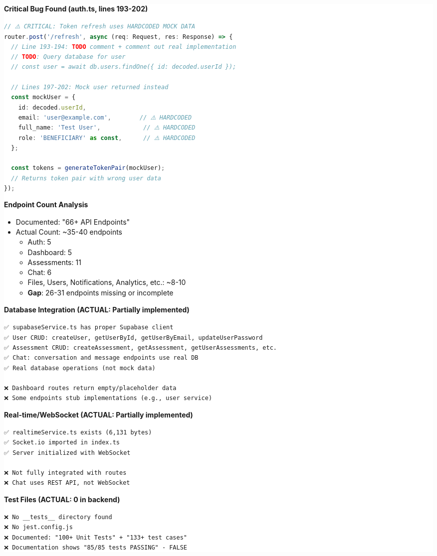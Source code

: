 **Critical Bug Found (auth.ts, lines 193-202)**
```typescript
// ⚠️ CRITICAL: Token refresh uses HARDCODED MOCK DATA
router.post('/refresh', async (req: Request, res: Response) => {
  // Line 193-194: TODO comment + comment out real implementation
  // TODO: Query database for user
  // const user = await db.users.findOne({ id: decoded.userId });
  
  // Lines 197-202: Mock user returned instead
  const mockUser = {
    id: decoded.userId,
    email: 'user@example.com',        // ⚠️ HARDCODED
    full_name: 'Test User',            // ⚠️ HARDCODED
    role: 'BENEFICIARY' as const,      // ⚠️ HARDCODED
  };
  
  const tokens = generateTokenPair(mockUser);
  // Returns token pair with wrong user data
});
```

**Endpoint Count Analysis**
- Documented: "66+ API Endpoints"
- Actual Count: ~35-40 endpoints
  - Auth: 5
  - Dashboard: 5  
  - Assessments: 11
  - Chat: 6
  - Files, Users, Notifications, Analytics, etc.: ~8-10
  - **Gap**: 26-31 endpoints missing or incomplete

**Database Integration (ACTUAL: Partially implemented)**
```
✅ supabaseService.ts has proper Supabase client
✅ User CRUD: createUser, getUserById, getUserByEmail, updateUserPassword
✅ Assessment CRUD: createAssessment, getAssessment, getUserAssessments, etc.
✅ Chat: conversation and message endpoints use real DB
✅ Real database operations (not mock data)

❌ Dashboard routes return empty/placeholder data
❌ Some endpoints stub implementations (e.g., user service)
```

**Real-time/WebSocket (ACTUAL: Partially implemented)**
```
✅ realtimeService.ts exists (6,131 bytes)
✅ Socket.io imported in index.ts
✅ Server initialized with WebSocket

❌ Not fully integrated with routes
❌ Chat uses REST API, not WebSocket
```

**Test Files (ACTUAL: 0 in backend)**
```
❌ No __tests__ directory found
❌ No jest.config.js
❌ Documented: "100+ Unit Tests" + "133+ test cases"
❌ Documentation shows "85/85 tests PASSING" - FALSE
```
